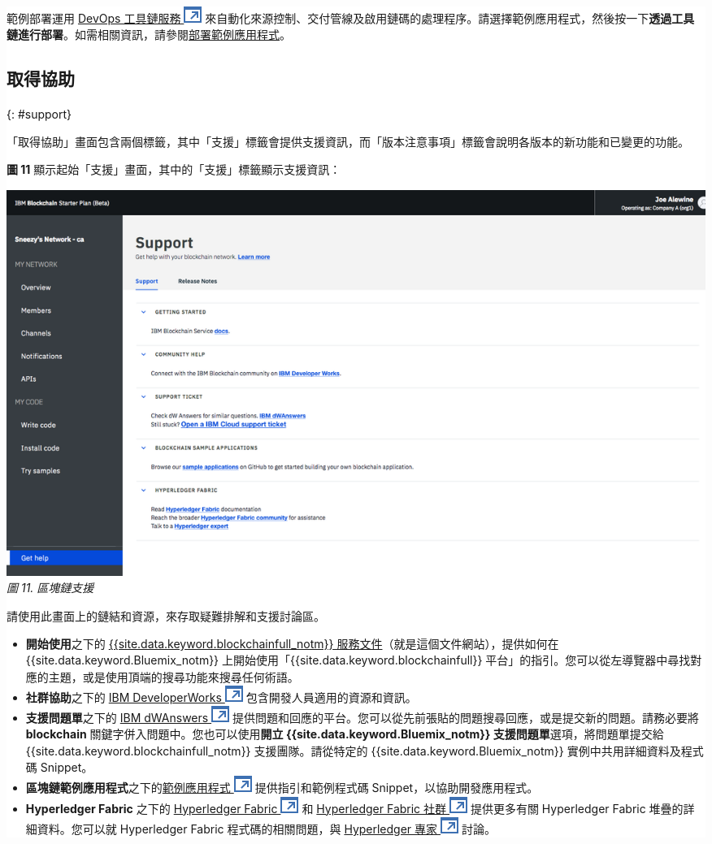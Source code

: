 範例部署運用 [DevOps 工具鏈服務 ![外部鏈結圖示](images/external_link.svg "外部鏈結圖示")](https://console.bluemix.net/devops/toolchains) 來自動化來源控制、交付管線及啟用鏈碼的處理程序。請選擇範例應用程式，然後按一下**透過工具鏈進行部署**。如需相關資訊，請參閱[部署範例應用程式](howto/prebuilt_samples.html)。


## 取得協助
{: #support}

「取得協助」畫面包含兩個標籤，其中「支援」標籤會提供支援資訊，而「版本注意事項」標籤會說明各版本的新功能和已變更的功能。

**圖 11** 顯示起始「支援」畫面，其中的「支援」標籤顯示支援資訊：

![支援](images/support_starter.png "支援")
*圖 11. 區塊鏈支援*

請使用此畫面上的鏈結和資源，來存取疑難排解和支援討論區。

* **開始使用**之下的 [{{site.data.keyword.blockchainfull_notm}} 服務文件](index.html)（就是這個文件網站），提供如何在 {{site.data.keyword.Bluemix_notm}} 上開始使用「{{site.data.keyword.blockchainfull}} 平台」的指引。您可以從左導覽器中尋找對應的主題，或是使用頂端的搜尋功能來搜尋任何術語。
* **社群協助**之下的 [IBM DeveloperWorks ![外部鏈結圖示](images/external_link.svg "外部鏈結圖示")](https://developer.ibm.com/blockchain/) 包含開發人員適用的資源和資訊。
* **支援問題單**之下的 [IBM dWAnswers ![外部鏈結圖示](images/external_link.svg "外部鏈結圖示")](https://developer.ibm.com/answers/smartspace/blockchain/) 提供問題和回應的平台。您可以從先前張貼的問題搜尋回應，或是提交新的問題。請務必要將 **blockchain** 關鍵字併入問題中。您也可以使用**開立 {{site.data.keyword.Bluemix_notm}} 支援問題單**選項，將問題單提交給 {{site.data.keyword.blockchainfull_notm}} 支援團隊。請從特定的 {{site.data.keyword.Bluemix_notm}} 實例中共用詳細資料及程式碼 Snippet。
* **區塊鏈範例應用程式**之下的[範例應用程式 ![外部鏈結圖示](images/external_link.svg "外部鏈結圖示")](https://github.com/ibm-blockchain) 提供指引和範例程式碼 Snippet，以協助開發應用程式。
* **Hyperledger Fabric** 之下的 [Hyperledger Fabric ![外部鏈結圖示](images/external_link.svg "外部鏈結圖示")](http://hyperledger-fabric.readthedocs.io/) 和 [Hyperledger Fabric 社群 ![外部鏈結圖示](images/external_link.svg "外部鏈結圖示")](http://jira.hyperledger.org/secure/Dashboard.jspa) 提供更多有關 Hyperledger Fabric 堆疊的詳細資料。您可以就 Hyperledger Fabric 程式碼的相關問題，與 [Hyperledger 專家 ![外部鏈結圖示](images/external_link.svg "外部鏈結圖示")](https://chat.hyperledger.org/channel/general) 討論。
